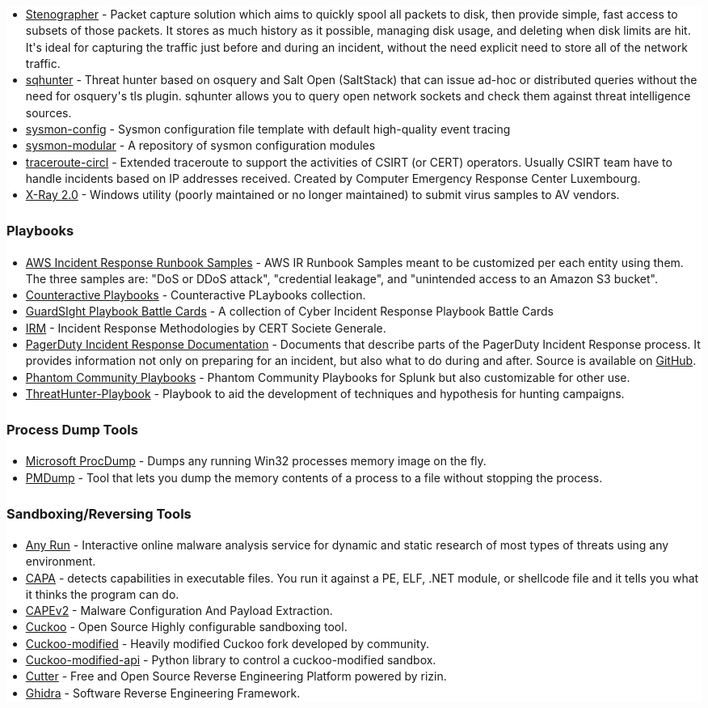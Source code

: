 - [Stenographer](https://github.com/google/stenographer) - Packet capture solution which aims to quickly spool all packets to disk, then provide simple, fast access to subsets of those packets. It stores as much history as it possible, managing disk usage, and deleting when disk limits are hit. It's ideal for capturing the traffic just before and during an incident, without the need explicit need to store all of the network traffic.
- [sqhunter](https://github.com/0x4d31/sqhunter) - Threat hunter based on osquery and Salt Open (SaltStack) that can issue ad-hoc or distributed queries without the need for osquery's tls plugin. sqhunter allows you to query open network sockets and check them against threat intelligence sources.
- [sysmon-config](https://github.com/SwiftOnSecurity/sysmon-config) - Sysmon configuration file template with default high-quality event tracing
- [sysmon-modular](https://github.com/olafhartong/sysmon-modular) - A repository of sysmon configuration modules
- [traceroute-circl](https://github.com/CIRCL/traceroute-circl) - Extended traceroute to support the activities of CSIRT (or CERT) operators. Usually CSIRT team have to handle incidents based on IP addresses received. Created by Computer Emergency Response Center Luxembourg.
- [X-Ray 2.0](https://www.raymond.cc/blog/xray/) - Windows utility (poorly maintained or no longer maintained) to submit virus samples to AV vendors.

### Playbooks

- [AWS Incident Response Runbook Samples](https://github.com/aws-samples/aws-incident-response-runbooks/tree/0d9a1c0f7ad68fb2c1b2d86be8914f2069492e21) - AWS IR Runbook Samples meant to be customized per each entity using them. The three samples are: "DoS or DDoS attack", "credential leakage", and "unintended access to an Amazon S3 bucket".
- [Counteractive Playbooks](https://github.com/counteractive/incident-response-plan-template/tree/master/playbooks) - Counteractive PLaybooks collection.
- [GuardSIght Playbook Battle Cards](https://github.com/guardsight/gsvsoc_cirt-playbook-battle-cards) - A collection of Cyber Incident Response Playbook Battle Cards
- [IRM](https://github.com/certsocietegenerale/IRM) - Incident Response Methodologies by CERT Societe Generale.
- [PagerDuty Incident Response Documentation](https://response.pagerduty.com/) - Documents that describe parts of the PagerDuty Incident Response process. It provides information not only on preparing for an incident, but also what to do during and after. Source is available on [GitHub](https://github.com/PagerDuty/incident-response-docs).
- [Phantom Community Playbooks](https://github.com/phantomcyber/playbooks) - Phantom Community Playbooks for Splunk but also customizable for other use.
- [ThreatHunter-Playbook](https://github.com/OTRF/ThreatHunter-Playbook) - Playbook to aid the development of techniques and hypothesis for hunting campaigns.

### Process Dump Tools

- [Microsoft ProcDump](https://docs.microsoft.com/en-us/sysinternals/downloads/procdump) - Dumps any running Win32 processes memory image on the fly.
- [PMDump](http://www.ntsecurity.nu/toolbox/pmdump/) - Tool that lets you dump the memory contents of a process to a file without stopping the process.

### Sandboxing/Reversing Tools

- [Any Run](https://app.any.run/) - Interactive online malware analysis service for dynamic and static research of most types of threats using any environment.
- [CAPA](https://github.com/mandiant/capa) - detects capabilities in executable files. You run it against a PE, ELF, .NET module, or shellcode file and it tells you what it thinks the program can do.
- [CAPEv2](https://github.com/kevoreilly/CAPEv2) - Malware Configuration And Payload Extraction.
- [Cuckoo](https://github.com/cuckoosandbox/cuckoo) - Open Source Highly configurable sandboxing tool.
- [Cuckoo-modified](https://github.com/spender-sandbox/cuckoo-modified) - Heavily modified Cuckoo fork developed by community.
- [Cuckoo-modified-api](https://github.com/keithjjones/cuckoo-modified-api) - Python library to control a cuckoo-modified sandbox.
- [Cutter](https://github.com/rizinorg/cutter) - Free and Open Source Reverse Engineering Platform powered by rizin.
- [Ghidra](https://github.com/NationalSecurityAgency/ghidra) - Software Reverse Engineering Framework.